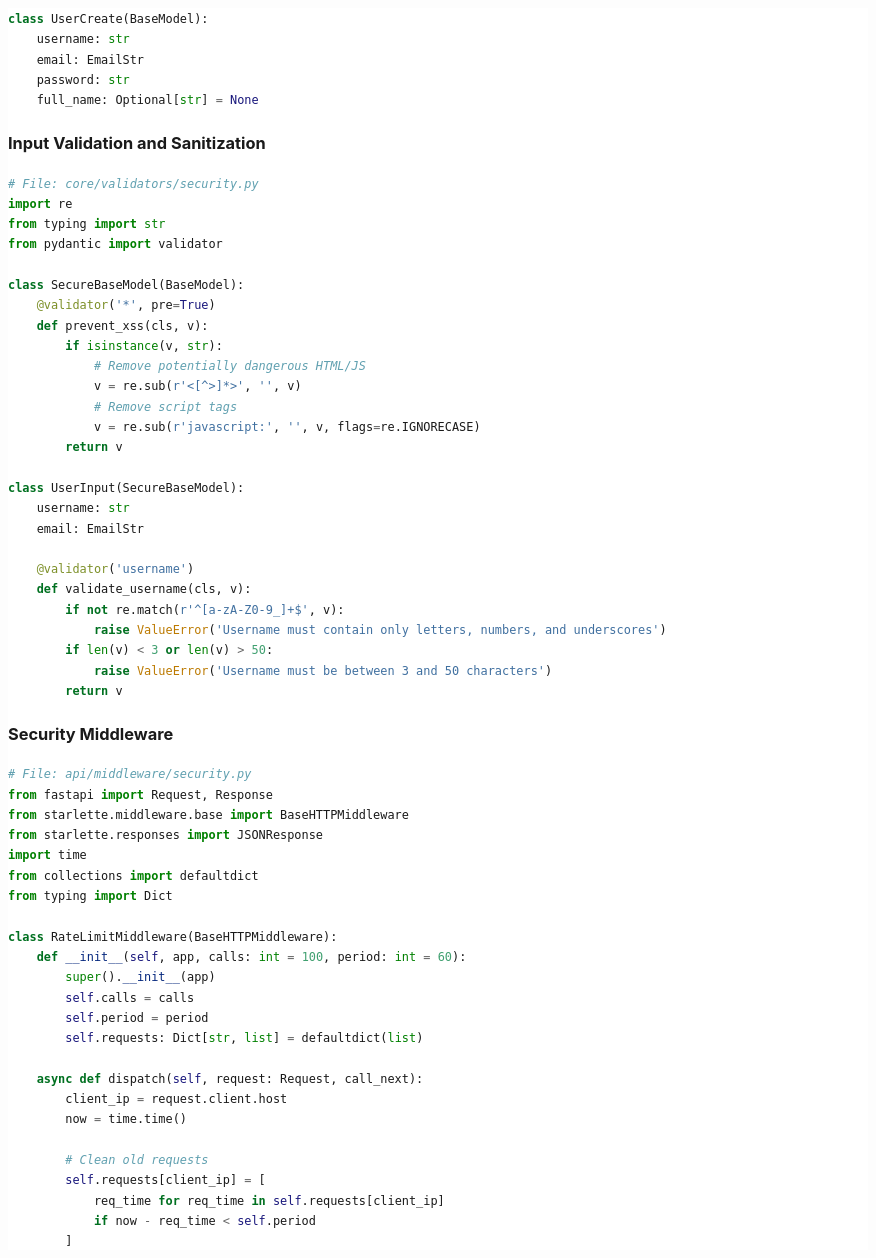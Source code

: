 ```python
class UserCreate(BaseModel):
    username: str
    email: EmailStr
    password: str
    full_name: Optional[str] = None
```

### Input Validation and Sanitization
```python
# File: core/validators/security.py
import re
from typing import str
from pydantic import validator

class SecureBaseModel(BaseModel):
    @validator('*', pre=True)
    def prevent_xss(cls, v):
        if isinstance(v, str):
            # Remove potentially dangerous HTML/JS
            v = re.sub(r'<[^>]*>', '', v)
            # Remove script tags
            v = re.sub(r'javascript:', '', v, flags=re.IGNORECASE)
        return v

class UserInput(SecureBaseModel):
    username: str
    email: EmailStr
    
    @validator('username')
    def validate_username(cls, v):
        if not re.match(r'^[a-zA-Z0-9_]+$', v):
            raise ValueError('Username must contain only letters, numbers, and underscores')
        if len(v) < 3 or len(v) > 50:
            raise ValueError('Username must be between 3 and 50 characters')
        return v
```

### Security Middleware
```python
# File: api/middleware/security.py
from fastapi import Request, Response
from starlette.middleware.base import BaseHTTPMiddleware
from starlette.responses import JSONResponse
import time
from collections import defaultdict
from typing import Dict

class RateLimitMiddleware(BaseHTTPMiddleware):
    def __init__(self, app, calls: int = 100, period: int = 60):
        super().__init__(app)
        self.calls = calls
        self.period = period
        self.requests: Dict[str, list] = defaultdict(list)
    
    async def dispatch(self, request: Request, call_next):
        client_ip = request.client.host
        now = time.time()
        
        # Clean old requests
        self.requests[client_ip] = [
            req_time for req_time in self.requests[client_ip]
            if now - req_time < self.period
        ]
```